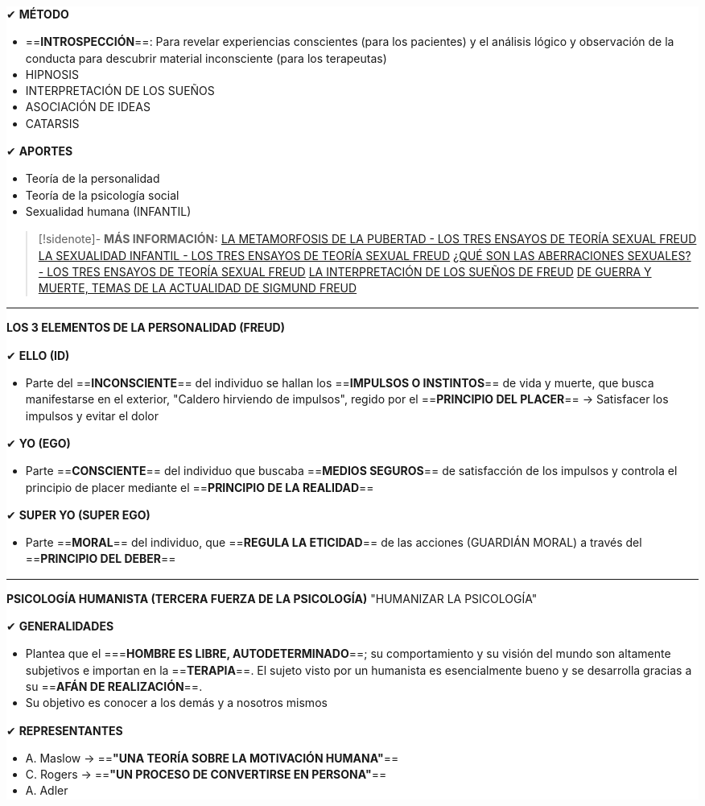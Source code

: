 ✔ **MÉTODO**
- ==**INTROSPECCIÓN**==: Para revelar experiencias conscientes (para los pacientes) y el análisis lógico y observación de la conducta para descubrir material inconsciente (para los terapeutas)
- HIPNOSIS
- INTERPRETACIÓN DE LOS SUEÑOS
- ASOCIACIÓN DE IDEAS
- CATARSIS

✔ **APORTES**
- Teoría de la personalidad 
- Teoría de la psicología social 
- Sexualidad humana (INFANTIL)

>[!sidenote]- **MÁS INFORMACIÓN:** 
>[LA METAMORFOSIS DE LA PUBERTAD - LOS TRES ENSAYOS DE TEORÍA SEXUAL FREUD](https://www.youtube.com/watch?v=xRqmhKsO58M) 
>[LA SEXUALIDAD INFANTIL - LOS TRES ENSAYOS DE TEORÍA SEXUAL FREUD](https://www.youtube.com/watch?v=Wt1_pyYJUFY) 
>[¿QUÉ SON LAS ABERRACIONES SEXUALES? - LOS TRES ENSAYOS DE TEORÍA SEXUAL FREUD](https://www.youtube.com/watch?v=JQs4MnPh_QE&t=902s) 
>[LA INTERPRETACIÓN DE LOS SUEÑOS DE FREUD](https://www.youtube.com/watch?v=frG4RAOWZ8o) 
>[DE GUERRA Y MUERTE, TEMAS DE LA ACTUALIDAD DE SIGMUND FREUD](https://www.youtube.com/watch?v=Jo9lf2dhcgw) 

---
**LOS 3 ELEMENTOS DE LA PERSONALIDAD (FREUD)**

✔ **ELLO (ID)**
- Parte del ==**INCONSCIENTE**== del individuo se hallan los ==**IMPULSOS O INSTINTOS**== de vida y muerte, que busca manifestarse en el exterior,  "Caldero hirviendo de impulsos", regido por el ==**PRINCIPIO DEL PLACER**== → Satisfacer los impulsos y evitar el dolor

✔ **YO (EGO)**
- Parte ==**CONSCIENTE**== del individuo que buscaba ==**MEDIOS SEGUROS**== de satisfacción de los impulsos y controla el principio de placer mediante el ==**PRINCIPIO DE LA REALIDAD**==

✔ **SUPER YO (SUPER EGO)**
- Parte ==**MORAL**== del individuo, que ==**REGULA LA ETICIDAD**== de las acciones (GUARDIÁN MORAL) a través del ==**PRINCIPIO DEL DEBER**==

---
**PSICOLOGÍA HUMANISTA (TERCERA FUERZA DE LA PSICOLOGÍA)** 
"HUMANIZAR LA PSICOLOGÍA"

✔ **GENERALIDADES** 
- Plantea que el ===**HOMBRE ES LIBRE, AUTODETERMINADO**==; su comportamiento y su visión del mundo son altamente subjetivos e importan en la ==**TERAPIA**==. El sujeto visto por un humanista es esencialmente bueno y se desarrolla gracias a su ==**AFÁN DE REALIZACIÓN**==.
- Su objetivo es conocer a los demás y a nosotros mismos

✔ **REPRESENTANTES**
- A. Maslow → ==**"UNA TEORÍA SOBRE LA MOTIVACIÓN HUMANA"**== 
- C. Rogers → ==**"UN PROCESO DE CONVERTIRSE EN PERSONA"**== 
- A. Adler
